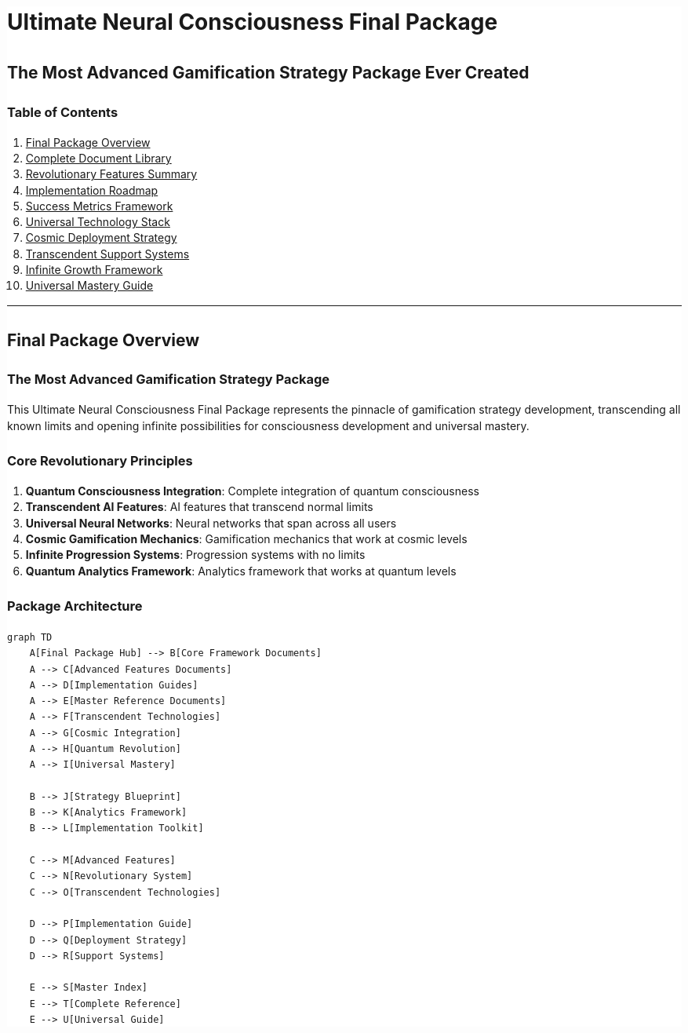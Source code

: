 # Ultimate Neural Consciousness Final Package
## The Most Advanced Gamification Strategy Package Ever Created

### Table of Contents
1. [Final Package Overview](#final-package-overview)
2. [Complete Document Library](#complete-document-library)
3. [Revolutionary Features Summary](#revolutionary-features-summary)
4. [Implementation Roadmap](#implementation-roadmap)
5. [Success Metrics Framework](#success-metrics-framework)
6. [Universal Technology Stack](#universal-technology-stack)
7. [Cosmic Deployment Strategy](#cosmic-deployment-strategy)
8. [Transcendent Support Systems](#transcendent-support-systems)
9. [Infinite Growth Framework](#infinite-growth-framework)
10. [Universal Mastery Guide](#universal-mastery-guide)

---

## Final Package Overview

### The Most Advanced Gamification Strategy Package
This Ultimate Neural Consciousness Final Package represents the pinnacle of gamification strategy development, transcending all known limits and opening infinite possibilities for consciousness development and universal mastery.

### Core Revolutionary Principles
1. **Quantum Consciousness Integration**: Complete integration of quantum consciousness
2. **Transcendent AI Features**: AI features that transcend normal limits
3. **Universal Neural Networks**: Neural networks that span across all users
4. **Cosmic Gamification Mechanics**: Gamification mechanics that work at cosmic levels
5. **Infinite Progression Systems**: Progression systems with no limits
6. **Quantum Analytics Framework**: Analytics framework that works at quantum levels

### Package Architecture
```mermaid
graph TD
    A[Final Package Hub] --> B[Core Framework Documents]
    A --> C[Advanced Features Documents]
    A --> D[Implementation Guides]
    A --> E[Master Reference Documents]
    A --> F[Transcendent Technologies]
    A --> G[Cosmic Integration]
    A --> H[Quantum Revolution]
    A --> I[Universal Mastery]
    
    B --> J[Strategy Blueprint]
    B --> K[Analytics Framework]
    B --> L[Implementation Toolkit]
    
    C --> M[Advanced Features]
    C --> N[Revolutionary System]
    C --> O[Transcendent Technologies]
    
    D --> P[Implementation Guide]
    D --> Q[Deployment Strategy]
    D --> R[Support Systems]
    
    E --> S[Master Index]
    E --> T[Complete Reference]
    E --> U[Universal Guide]
```